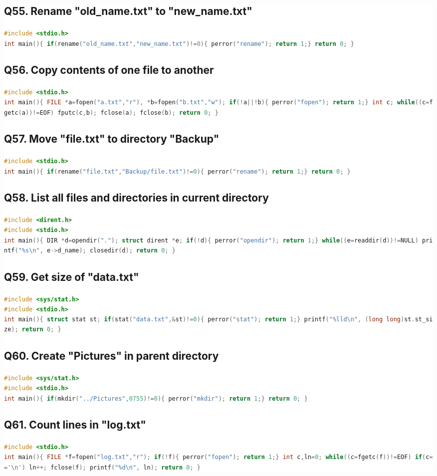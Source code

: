 ## Q55. Rename "old_name.txt" to "new_name.txt"
```c
#include <stdio.h>
int main(){ if(rename("old_name.txt","new_name.txt")!=0){ perror("rename"); return 1;} return 0; }
```

## Q56. Copy contents of one file to another
```c
#include <stdio.h>
int main(){ FILE *a=fopen("a.txt","r"), *b=fopen("b.txt","w"); if(!a||!b){ perror("fopen"); return 1;} int c; while((c=fgetc(a))!=EOF) fputc(c,b); fclose(a); fclose(b); return 0; }
```

## Q57. Move "file.txt" to directory "Backup"
```c
#include <stdio.h>
int main(){ if(rename("file.txt","Backup/file.txt")!=0){ perror("rename"); return 1;} return 0; }
```

## Q58. List all files and directories in current directory
```c
#include <dirent.h>
#include <stdio.h>
int main(){ DIR *d=opendir("."); struct dirent *e; if(!d){ perror("opendir"); return 1;} while((e=readdir(d))!=NULL) printf("%s\n", e->d_name); closedir(d); return 0; }
```

## Q59. Get size of "data.txt"
```c
#include <sys/stat.h>
#include <stdio.h>
int main(){ struct stat st; if(stat("data.txt",&st)!=0){ perror("stat"); return 1;} printf("%lld\n", (long long)st.st_size); return 0; }
```

## Q60. Create "Pictures" in parent directory
```c
#include <sys/stat.h>
#include <stdio.h>
int main(){ if(mkdir("../Pictures",0755)!=0){ perror("mkdir"); return 1;} return 0; }
```

## Q61. Count lines in "log.txt"
```c
#include <stdio.h>
int main(){ FILE *f=fopen("log.txt","r"); if(!f){ perror("fopen"); return 1;} int c,ln=0; while((c=fgetc(f))!=EOF) if(c=='\n') ln++; fclose(f); printf("%d\n", ln); return 0; }
```
